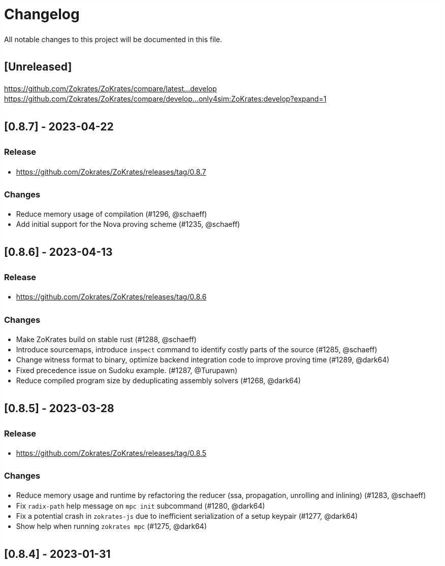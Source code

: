 # Changelog
All notable changes to this project will be documented in this file.

## [Unreleased]
https://github.com/Zokrates/ZoKrates/compare/latest...develop
https://github.com/Zokrates/ZoKrates/compare/develop...only4sim:ZoKrates:develop?expand=1

## [0.8.7] - 2023-04-22

### Release
- https://github.com/Zokrates/ZoKrates/releases/tag/0.8.7 

### Changes
- Reduce memory usage of compilation (#1296, @schaeff)
- Add initial support for the Nova proving scheme (#1235, @schaeff)

## [0.8.6] - 2023-04-13

### Release
- https://github.com/Zokrates/ZoKrates/releases/tag/0.8.6 

### Changes
- Make ZoKrates build on stable rust (#1288, @schaeff)
- Introduce sourcemaps, introduce `inspect` command to identify costly parts of the source (#1285, @schaeff)
- Change witness format to binary, optimize backend integration code to improve proving time (#1289, @dark64)
- Fixed precedence issue on Sudoku example. (#1287, @Turupawn)
- Reduce compiled program size by deduplicating assembly solvers (#1268, @dark64)

## [0.8.5] - 2023-03-28

### Release
- https://github.com/Zokrates/ZoKrates/releases/tag/0.8.5 

### Changes
- Reduce memory usage and runtime by refactoring the reducer (ssa, propagation, unrolling and inlining) (#1283, @schaeff)
- Fix `radix-path` help message on `mpc init` subcommand (#1280, @dark64)
- Fix a potential crash in `zokrates-js` due to inefficient serialization of a setup keypair (#1277, @dark64)
- Show help when running `zokrates mpc` (#1275, @dark64)

## [0.8.4] - 2023-01-31
